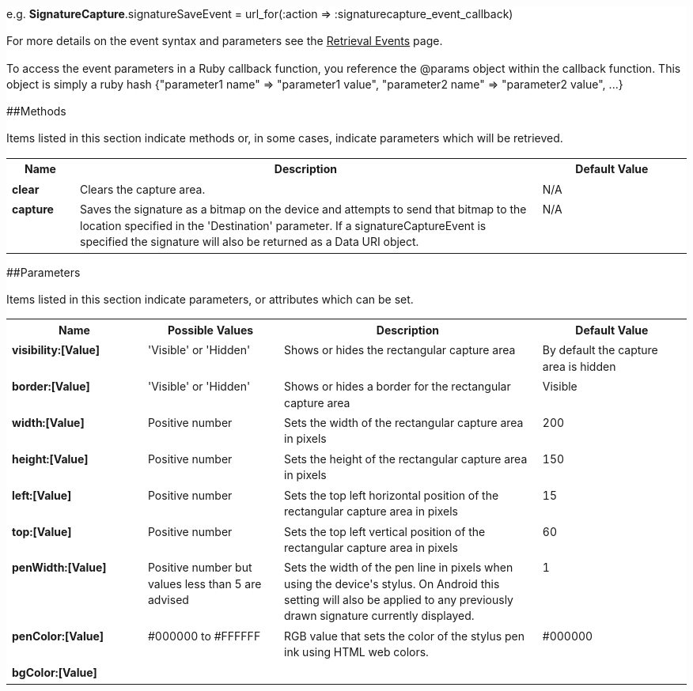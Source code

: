 <P />e.g. <b>SignatureCapture</b>.signatureSaveEvent = url_for(:action =&gt; :signaturecapture_event_callback)
<P />
For more details on the event syntax and parameters see the <a href="/rhoelements/RetrievalEvents#params-object">Retrieval Events</a> page.
<p>To access the event parameters in a Ruby callback function, you reference the @params object within the callback function. This object is simply a ruby hash {"parameter1 name" =&gt; "parameter1 value", "parameter2 name" =&gt; "parameter2 value", ...}</p></td></tr><tr><td class="clsSyntaxCells clsOddRow" /></tr></table>


	

##Methods


Items listed in this section indicate methods or, in some cases, indicate parameters which will be retrieved.

<table class="re-table"><col width="10%" /><col width="68%" /><col width="22%" /><tr><th class="tableHeading">Name</th><th class="tableHeading">Description</th><th class="tableHeading">Default Value</th></tr><tr><td class="clsSyntaxCells clsOddRow"><b>clear</b></td><td class="clsSyntaxCells clsOddRow">Clears the capture area.</td><td class="clsSyntaxCells clsOddRow">N/A</td></tr><tr><td class="clsSyntaxCells clsEvenRow"><b>capture</b></td><td class="clsSyntaxCells clsEvenRow">Saves the signature as a bitmap on the device and attempts to send that bitmap to the location specified in the 'Destination' parameter.  If a signatureCaptureEvent is specified the signature will also be returned as a Data URI object.</td><td class="clsSyntaxCells clsEvenRow">
N/A
</td></tr></table>


##Parameters


Items listed in this section indicate parameters, or attributes which can be set.
<table class="re-table"><col width="20%" /><col width="20%" /><col width="38%" /><col width="22%" /><tr><th class="tableHeading">Name</th><th class="tableHeading">Possible Values</th><th class="tableHeading">Description</th><th class="tableHeading">Default Value</th></tr><tr><td class="clsSyntaxCells clsOddRow"><b>visibility:[Value]
</b></td><td class="clsSyntaxCells clsOddRow">'Visible' or 'Hidden'</td><td class="clsSyntaxCells clsOddRow">Shows or hides the rectangular capture area</td><td class="clsSyntaxCells clsOddRow">By default the capture area is hidden</td></tr><tr><td class="clsSyntaxCells clsEvenRow"><b>border:[Value]
</b></td><td class="clsSyntaxCells clsEvenRow">'Visible' or 'Hidden'</td><td class="clsSyntaxCells clsEvenRow">Shows or hides a border for the rectangular capture area</td><td class="clsSyntaxCells clsEvenRow">Visible</td></tr><tr><td class="clsSyntaxCells clsOddRow"><b>width:[Value]
</b></td><td class="clsSyntaxCells clsOddRow">Positive number</td><td class="clsSyntaxCells clsOddRow">Sets the width of the rectangular capture area in pixels</td><td class="clsSyntaxCells clsOddRow">200</td></tr><tr><td class="clsSyntaxCells clsEvenRow"><b>height:[Value]
</b></td><td class="clsSyntaxCells clsEvenRow">Positive number</td><td class="clsSyntaxCells clsEvenRow">Sets the height of the rectangular capture area in pixels</td><td class="clsSyntaxCells clsEvenRow">150</td></tr><tr><td class="clsSyntaxCells clsOddRow"><b>left:[Value]
</b></td><td class="clsSyntaxCells clsOddRow">Positive number</td><td class="clsSyntaxCells clsOddRow">Sets the top left horizontal position of the rectangular capture area in pixels</td><td class="clsSyntaxCells clsOddRow">15</td></tr><tr><td class="clsSyntaxCells clsEvenRow"><b>top:[Value]
</b></td><td class="clsSyntaxCells clsEvenRow">Positive number</td><td class="clsSyntaxCells clsEvenRow">Sets the top left vertical position of the rectangular capture area in pixels</td><td class="clsSyntaxCells clsEvenRow">60</td></tr><tr><td class="clsSyntaxCells clsOddRow"><b>penWidth:[Value]
</b></td><td class="clsSyntaxCells clsOddRow">Positive number but values less than 5 are advised</td><td class="clsSyntaxCells clsOddRow">Sets the width of the pen line in pixels when using the device's stylus. On Android this setting will also be applied to any previously drawn signature currently displayed.</td><td class="clsSyntaxCells clsOddRow">1</td></tr><tr><td class="clsSyntaxCells clsEvenRow"><b>penColor:[Value]
</b></td><td class="clsSyntaxCells clsEvenRow">#000000 to #FFFFFF</td><td class="clsSyntaxCells clsEvenRow">RGB value that sets the color of the stylus pen ink using HTML web colors.</td><td class="clsSyntaxCells clsEvenRow">#000000</td></tr><tr><td class="clsSyntaxCells clsOddRow"><b>bgColor:[Value]